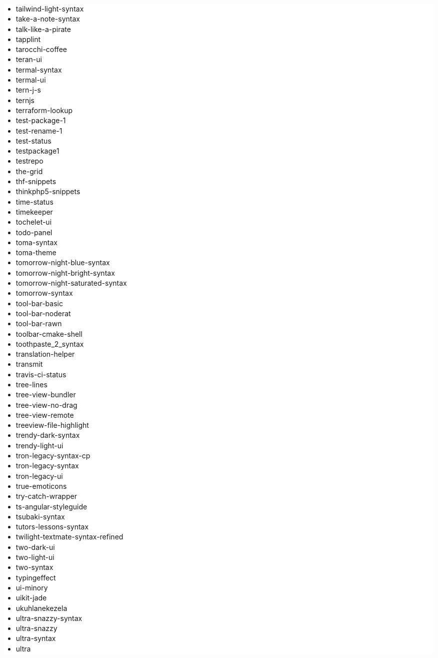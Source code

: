 * tailwind-light-syntax
* take-a-note-syntax
* talk-like-a-pirate
* tapplint
* tarocchi-coffee
* teran-ui
* termal-syntax
* termal-ui
* tern-j-s
* ternjs
* terraform-lookup
* test-package-1
* test-rename-1
* test-status
* testpackage1
* testrepo
* the-grid
* thf-snippets
* thinkphp5-snippets
* time-status
* timekeeper
* tochelet-ui
* todo-panel
* toma-syntax
* toma-theme
* tomorrow-night-blue-syntax
* tomorrow-night-bright-syntax
* tomorrow-night-saturated-syntax
* tomorrow-syntax
* tool-bar-basic
* tool-bar-noderat
* tool-bar-rawn
* toolbar-cmake-shell
* toothpaste_2_syntax
* translation-helper
* transmit
* travis-ci-status
* tree-lines
* tree-view-bundler
* tree-view-no-drag
* tree-view-remote
* treeview-file-highlight
* trendy-dark-syntax
* trendy-light-ui
* tron-legacy-syntax-cp
* tron-legacy-syntax
* tron-legacy-ui
* true-emoticons
* try-catch-wrapper
* ts-angular-styleguide
* tsubaki-syntax
* tutors-lessons-syntax
* twilight-textmate-syntax-refined
* two-dark-ui
* two-light-ui
* two-syntax
* typingeffect
* ui-minory
* uikit-jade
* ukuhlanekezela
* ultra-snazzy-syntax
* ultra-snazzy
* ultra-syntax
* ultra